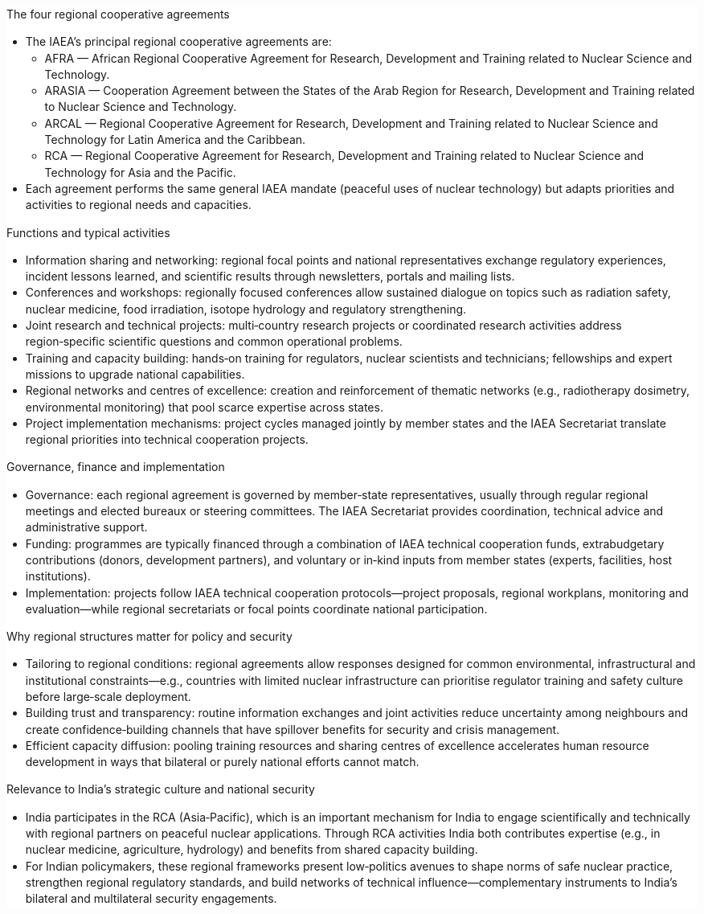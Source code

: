 The four regional cooperative agreements
- The IAEA’s principal regional cooperative agreements are:
  - AFRA — African Regional Cooperative Agreement for Research, Development and Training related to Nuclear Science and Technology.
  - ARASIA — Cooperation Agreement between the States of the Arab Region for Research, Development and Training related to Nuclear Science and Technology.
  - ARCAL — Regional Cooperative Agreement for Research, Development and Training related to Nuclear Science and Technology for Latin America and the Caribbean.
  - RCA — Regional Cooperative Agreement for Research, Development and Training related to Nuclear Science and Technology for Asia and the Pacific.
- Each agreement performs the same general IAEA mandate (peaceful uses of nuclear technology) but adapts priorities and activities to regional needs and capacities.

Functions and typical activities
- Information sharing and networking: regional focal points and national representatives exchange regulatory experiences, incident lessons learned, and scientific results through newsletters, portals and mailing lists.
- Conferences and workshops: regionally focused conferences allow sustained dialogue on topics such as radiation safety, nuclear medicine, food irradiation, isotope hydrology and regulatory strengthening.
- Joint research and technical projects: multi‑country research projects or coordinated research activities address region‑specific scientific questions and common operational problems.
- Training and capacity building: hands‑on training for regulators, nuclear scientists and technicians; fellowships and expert missions to upgrade national capabilities.
- Regional networks and centres of excellence: creation and reinforcement of thematic networks (e.g., radiotherapy dosimetry, environmental monitoring) that pool scarce expertise across states.
- Project implementation mechanisms: project cycles managed jointly by member states and the IAEA Secretariat translate regional priorities into technical cooperation projects.

Governance, finance and implementation
- Governance: each regional agreement is governed by member‑state representatives, usually through regular regional meetings and elected bureaux or steering committees. The IAEA Secretariat provides coordination, technical advice and administrative support.
- Funding: programmes are typically financed through a combination of IAEA technical cooperation funds, extrabudgetary contributions (donors, development partners), and voluntary or in‑kind inputs from member states (experts, facilities, host institutions).
- Implementation: projects follow IAEA technical cooperation protocols—project proposals, regional workplans, monitoring and evaluation—while regional secretariats or focal points coordinate national participation.

Why regional structures matter for policy and security
- Tailoring to regional conditions: regional agreements allow responses designed for common environmental, infrastructural and institutional constraints—e.g., countries with limited nuclear infrastructure can prioritise regulator training and safety culture before large‑scale deployment.
- Building trust and transparency: routine information exchanges and joint activities reduce uncertainty among neighbours and create confidence‑building channels that have spillover benefits for security and crisis management.
- Efficient capacity diffusion: pooling training resources and sharing centres of excellence accelerates human resource development in ways that bilateral or purely national efforts cannot match.

Relevance to India’s strategic culture and national security
- India participates in the RCA (Asia‑Pacific), which is an important mechanism for India to engage scientifically and technically with regional partners on peaceful nuclear applications. Through RCA activities India both contributes expertise (e.g., in nuclear medicine, agriculture, hydrology) and benefits from shared capacity building.
- For Indian policymakers, these regional frameworks present low‑politics avenues to shape norms of safe nuclear practice, strengthen regional regulatory standards, and build networks of technical influence—complementary instruments to India’s bilateral and multilateral security engagements.

